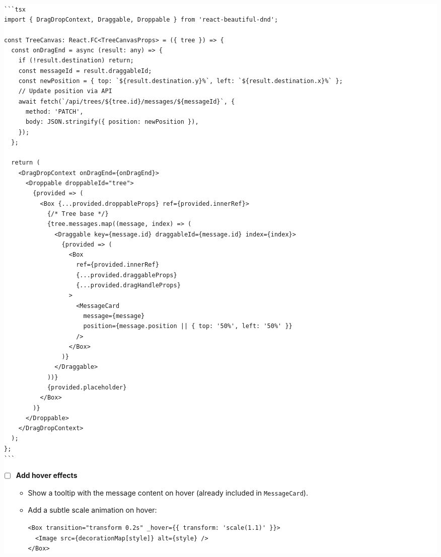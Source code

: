     ```tsx
    import { DragDropContext, Draggable, Droppable } from 'react-beautiful-dnd';

    const TreeCanvas: React.FC<TreeCanvasProps> = ({ tree }) => {
      const onDragEnd = async (result: any) => {
        if (!result.destination) return;
        const messageId = result.draggableId;
        const newPosition = { top: `${result.destination.y}%`, left: `${result.destination.x}%` };
        // Update position via API
        await fetch(`/api/trees/${tree.id}/messages/${messageId}`, {
          method: 'PATCH',
          body: JSON.stringify({ position: newPosition }),
        });
      };

      return (
        <DragDropContext onDragEnd={onDragEnd}>
          <Droppable droppableId="tree">
            {provided => (
              <Box {...provided.droppableProps} ref={provided.innerRef}>
                {/* Tree base */}
                {tree.messages.map((message, index) => (
                  <Draggable key={message.id} draggableId={message.id} index={index}>
                    {provided => (
                      <Box
                        ref={provided.innerRef}
                        {...provided.draggableProps}
                        {...provided.dragHandleProps}
                      >
                        <MessageCard
                          message={message}
                          position={message.position || { top: '50%', left: '50%' }}
                        />
                      </Box>
                    )}
                  </Draggable>
                ))}
                {provided.placeholder}
              </Box>
            )}
          </Droppable>
        </DragDropContext>
      );
    };
    ```

- [ ] **Add hover effects**

  - Show a tooltip with the message content on hover (already included in `MessageCard`).
  - Add a subtle scale animation on hover:

    ```tsx
    <Box transition="transform 0.2s" _hover={{ transform: 'scale(1.1)' }}>
      <Image src={decorationMap[style]} alt={style} />
    </Box>
    ```
